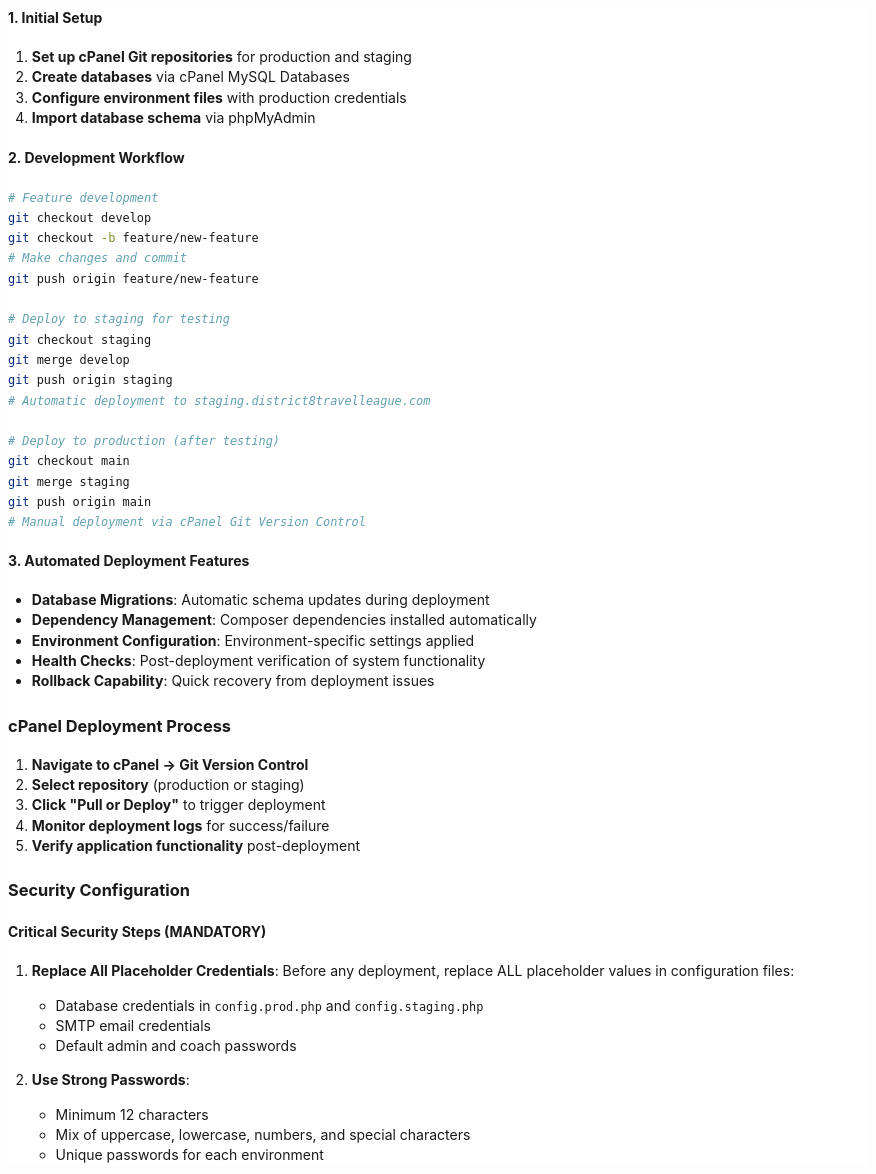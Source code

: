#### 1. Initial Setup
1. **Set up cPanel Git repositories** for production and staging
2. **Create databases** via cPanel MySQL Databases
3. **Configure environment files** with production credentials
4. **Import database schema** via phpMyAdmin

#### 2. Development Workflow
```bash
# Feature development
git checkout develop
git checkout -b feature/new-feature
# Make changes and commit
git push origin feature/new-feature

# Deploy to staging for testing
git checkout staging
git merge develop
git push origin staging
# Automatic deployment to staging.district8travelleague.com

# Deploy to production (after testing)
git checkout main
git merge staging
git push origin main
# Manual deployment via cPanel Git Version Control
```

#### 3. Automated Deployment Features
- **Database Migrations**: Automatic schema updates during deployment
- **Dependency Management**: Composer dependencies installed automatically
- **Environment Configuration**: Environment-specific settings applied
- **Health Checks**: Post-deployment verification of system functionality
- **Rollback Capability**: Quick recovery from deployment issues

### cPanel Deployment Process
1. **Navigate to cPanel → Git Version Control**
2. **Select repository** (production or staging)
3. **Click "Pull or Deploy"** to trigger deployment
4. **Monitor deployment logs** for success/failure
5. **Verify application functionality** post-deployment

### Security Configuration

#### Critical Security Steps (MANDATORY)

1. **Replace All Placeholder Credentials**: Before any deployment, replace ALL placeholder values in configuration files:
   - Database credentials in `config.prod.php` and `config.staging.php`
   - SMTP email credentials
   - Default admin and coach passwords

2. **Use Strong Passwords**: 
   - Minimum 12 characters
   - Mix of uppercase, lowercase, numbers, and special characters
   - Unique passwords for each environment
